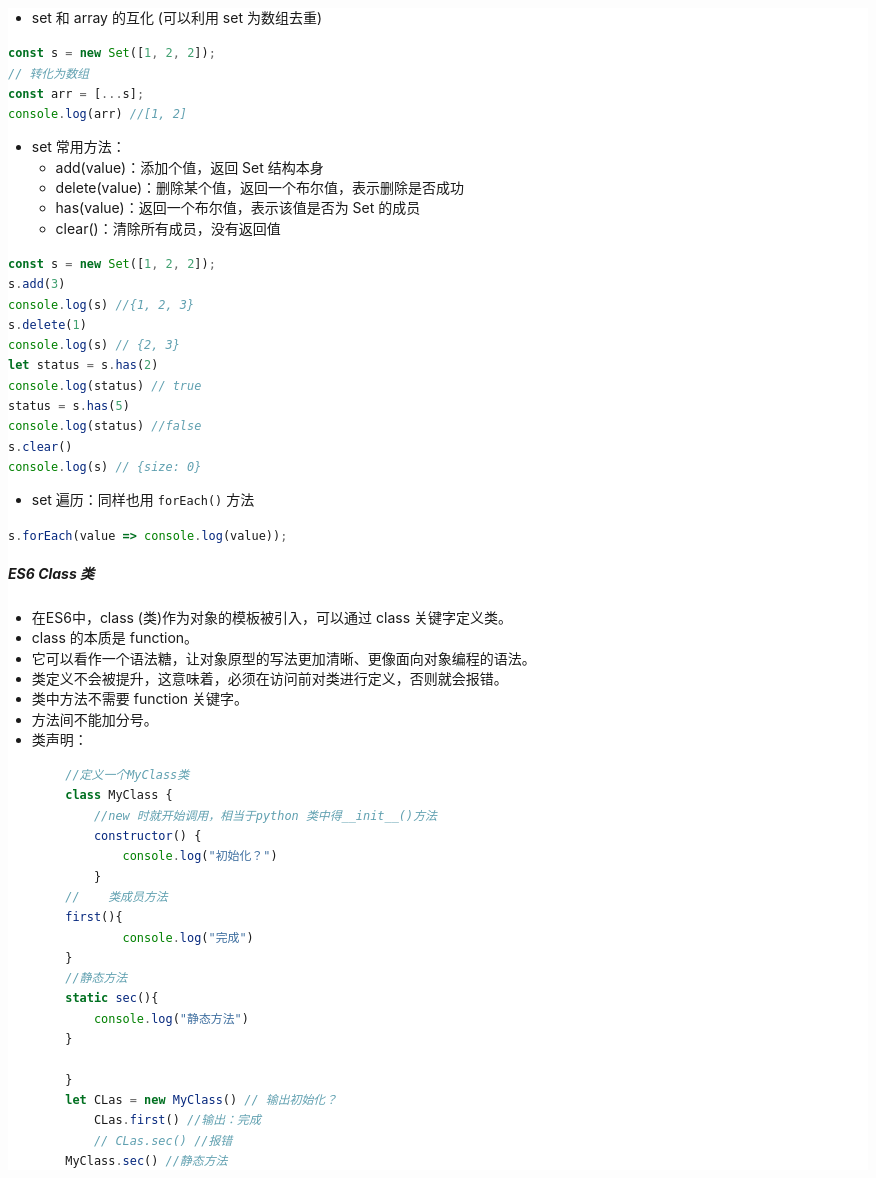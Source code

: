 - set 和 array 的互化 (可以利用 set 为数组去重)

```javascript
const s = new Set([1, 2, 2]);
// 转化为数组
const arr = [...s];
console.log(arr) //[1, 2]
```

- set 常用方法：
  - add(value)：添加个值，返回 Set 结构本身
  - delete(value)：删除某个值，返回一个布尔值，表示删除是否成功
  - has(value)：返回一个布尔值，表示该值是否为 Set 的成员
  - clear()：清除所有成员，没有返回值

```javascript
const s = new Set([1, 2, 2]);
s.add(3)
console.log(s) //{1, 2, 3}
s.delete(1)
console.log(s) // {2, 3}
let status = s.has(2)
console.log(status) // true
status = s.has(5)
console.log(status) //false
s.clear()
console.log(s) // {size: 0}
```

- set 遍历：同样也用 `forEach()` 方法

```javascript
s.forEach(value => console.log(value));
```

##### ES6 Class 类

- 在ES6中，class (类)作为对象的模板被引入，可以通过 class 关键字定义类。
- class 的本质是 function。
- 它可以看作一个语法糖，让对象原型的写法更加清晰、更像面向对象编程的语法。
- 类定义不会被提升，这意味着，必须在访问前对类进行定义，否则就会报错。
- 类中方法不需要 function 关键字。
- 方法间不能加分号。
-  类声明：

```javascript
        //定义一个MyClass类
        class MyClass {
            //new 时就开始调用，相当于python 类中得__init__()方法
            constructor() {
                console.log("初始化？")
            }
        //    类成员方法
        first(){
                console.log("完成")
        }
        //静态方法
        static sec(){
            console.log("静态方法")
        }

        }
        let CLas = new MyClass() // 输出初始化？
            CLas.first() //输出：完成
            // CLas.sec() //报错
        MyClass.sec() //静态方法
```
